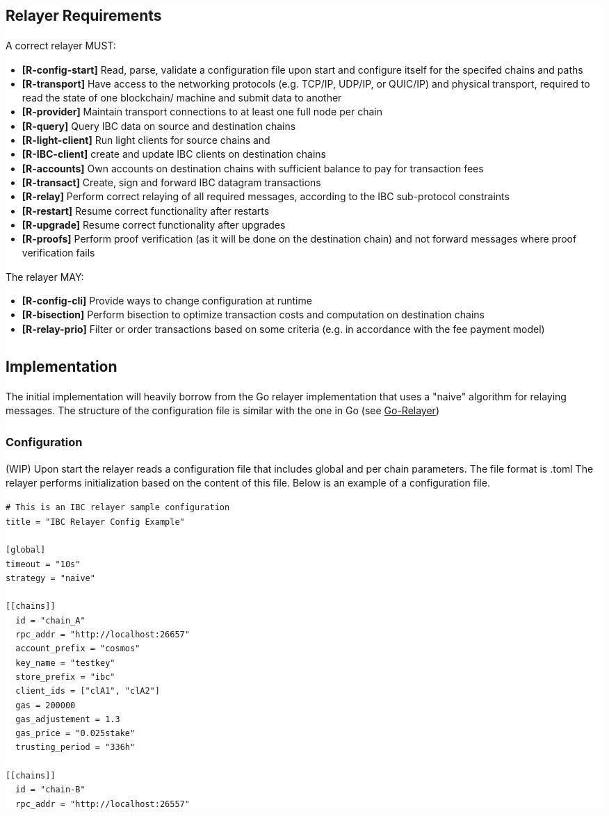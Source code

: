 ## Relayer Requirements

A correct relayer MUST:

- **[R-config-start]** Read, parse, validate a configuration file upon start and configure itself for the specifed chains and paths
- **[R-transport]** Have access to the networking protocols (e.g. TCP/IP, UDP/IP, or QUIC/IP) and physical transport, required to read the state of one blockchain/ machine and submit data to another
- **[R-provider]** Maintain transport connections to at least one full node per chain
- **[R-query]** Query IBC data on source and destination chains
- **[R-light-client]** Run light clients for source chains and 
- **[R-IBC-client]** create and update IBC clients on destination chains 
- **[R-accounts]** Own accounts on destination chains with sufficient balance to pay for transaction fees
- **[R-transact]** Create, sign and forward IBC datagram transactions
- **[R-relay]** Perform correct relaying of all required messages, according to the IBC sub-protocol constraints
- **[R-restart]** Resume correct functionality after restarts
- **[R-upgrade]** Resume correct functionality after upgrades
- **[R-proofs]** Perform proof verification (as it will be done on the destination chain) and not forward messages where proof verification fails

The relayer MAY:
- **[R-config-cli]** Provide ways to change configuration at runtime
- **[R-bisection]** Perform bisection to optimize transaction costs and computation on destination chains
- **[R-relay-prio]** Filter or order transactions based on some criteria (e.g. in accordance with the fee payment model)

## Implementation
The initial implementation will heavily borrow from the Go relayer implementation that uses a "naive" algorithm for relaying messages. The structure of the configuration file is similar with the one in Go (see [Go-Relayer](https://github.com/cosmos/relayer))

### Configuration
(WIP)
Upon start the relayer reads a configuration file that includes global and per chain parameters. The file format is .toml
The relayer performs initialization based on the content of this file. Below is an example of a configuration file.

```$xslt
# This is an IBC relayer sample configuration
title = "IBC Relayer Config Example"

[global]
timeout = "10s"
strategy = "naive"

[[chains]]
  id = "chain_A"
  rpc_addr = "http://localhost:26657"
  account_prefix = "cosmos"
  key_name = "testkey"
  store_prefix = "ibc"
  client_ids = ["clA1", "clA2"]
  gas = 200000
  gas_adjustement = 1.3
  gas_price = "0.025stake"
  trusting_period = "336h"

[[chains]]
  id = "chain-B"
  rpc_addr = "http://localhost:26557"
```